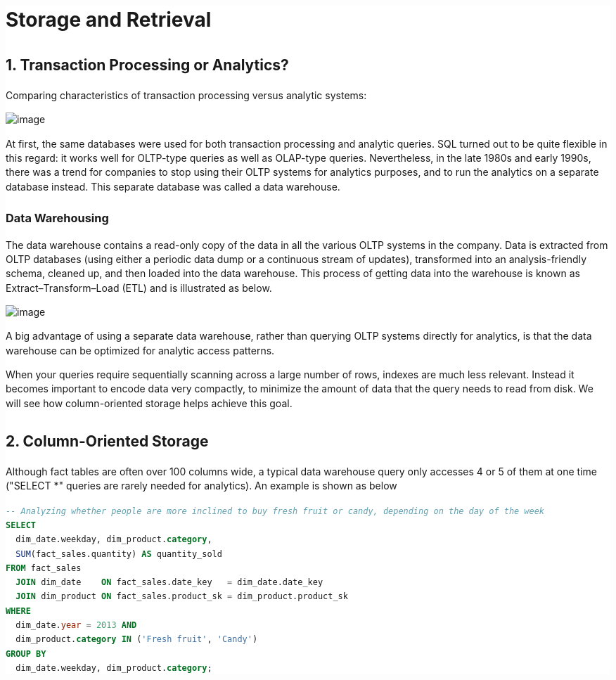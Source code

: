 # Storage and Retrieval

## 1. Transaction Processing or Analytics?

Comparing characteristics of transaction processing versus analytic systems:

![image](https://user-images.githubusercontent.com/47337188/224457842-4e432cb0-8323-43c4-870c-b23401cea1bf.png)

At first, the same databases were used for both transaction processing and analytic queries. SQL turned out to be 
quite flexible in this regard: it works well for OLTP-type queries as well as OLAP-type queries. Nevertheless, in 
the late 1980s and early 1990s, there was a trend for companies to stop using their OLTP systems for analytics purposes, and to run the analytics on a separate database instead. This separate database was called a data warehouse.

### Data Warehousing

The data warehouse contains a read-only copy of the data in all the various OLTP systems in the company. Data is 
extracted from OLTP databases (using either a periodic data dump or a continuous stream of updates), transformed 
into an analysis-friendly schema, cleaned up, and then loaded into the data warehouse. This process of getting data 
into the warehouse is known as Extract–Transform–Load (ETL) and is illustrated as below.

![image](https://user-images.githubusercontent.com/47337188/224458015-6a4c4499-c33b-444a-a204-b5b5556c7626.png)

A big advantage of using a separate data warehouse, rather than querying OLTP systems directly for analytics, is 
that the data warehouse can be optimized for analytic access patterns.

When your queries require sequentially scanning across a large number of rows, indexes are much less relevant.
Instead it becomes important to encode data very compactly, to minimize the amount of data that the query needs to
read from disk. We will see how column-oriented storage helps achieve this goal.

## 2. Column-Oriented Storage

Although fact tables are often over 100 columns wide, a typical data warehouse query only accesses 4 or 5 of them at 
one time ("SELECT *" queries are rarely needed for analytics). An example is shown as below

```sql
-- Analyzing whether people are more inclined to buy fresh fruit or candy, depending on the day of the week
SELECT
  dim_date.weekday, dim_product.category,
  SUM(fact_sales.quantity) AS quantity_sold
FROM fact_sales
  JOIN dim_date    ON fact_sales.date_key   = dim_date.date_key
  JOIN dim_product ON fact_sales.product_sk = dim_product.product_sk
WHERE
  dim_date.year = 2013 AND
  dim_product.category IN ('Fresh fruit', 'Candy')
GROUP BY
  dim_date.weekday, dim_product.category;
```
